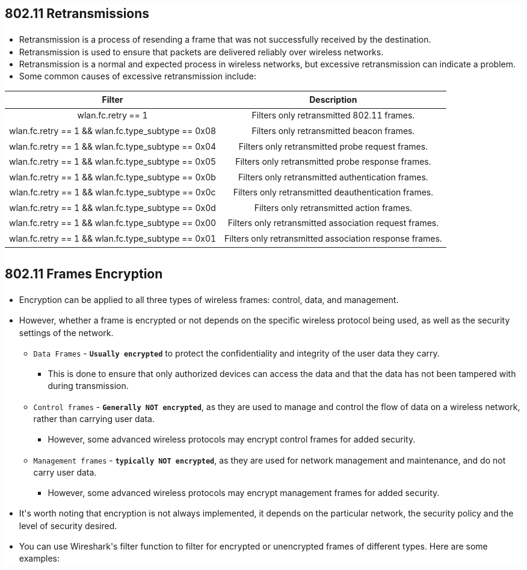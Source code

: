 
## 802.11 Retransmissions

- Retransmission is a process of resending a frame that was not successfully received by the destination. 
- Retransmission is used to ensure that packets are delivered reliably over wireless networks. 
- Retransmission is a normal and expected process in wireless networks, but excessive retransmission can indicate a problem. 
- Some common causes of excessive retransmission include:

|                     **Filter**                     |                     **Description**                     |
|:--------------------------------------------------:|:-------------------------------------------------------:|
| wlan.fc.retry == 1                                 | Filters only retransmitted 802.11 frames.               |
| wlan.fc.retry == 1 && wlan.fc.type_subtype == 0x08 | Filters only retransmitted beacon frames.               |
| wlan.fc.retry == 1 && wlan.fc.type_subtype == 0x04 | Filters only retransmitted probe request frames.        |
| wlan.fc.retry == 1 && wlan.fc.type_subtype == 0x05 | Filters only retransmitted probe response frames.       |
| wlan.fc.retry == 1 && wlan.fc.type_subtype == 0x0b | Filters only retransmitted authentication frames.       |
| wlan.fc.retry == 1 && wlan.fc.type_subtype == 0x0c | Filters only retransmitted deauthentication frames.     |
| wlan.fc.retry == 1 && wlan.fc.type_subtype == 0x0d | Filters only retransmitted action frames.               |
| wlan.fc.retry == 1 && wlan.fc.type_subtype == 0x00 | Filters only retransmitted association request frames.  |
| wlan.fc.retry == 1 && wlan.fc.type_subtype == 0x01 | Filters only retransmitted association response frames. |


## 802.11 Frames Encryption

- Encryption can be applied to all three types of wireless frames: control, data, and management. 
- However, whether a frame is encrypted or not depends on the specific wireless protocol being used, as well as the security settings of the network.

    - `Data Frames` - **`Usually encrypted`** to protect the confidentiality and integrity of the user data they carry. 
        - This is done to ensure that only authorized devices can access the data and that the data has not been tampered with during transmission.

    - `Control frames` - **`Generally NOT encrypted`**, as they are used to manage and control the flow of data on a wireless network, rather than carrying user data. 
        - However, some advanced wireless protocols may encrypt control frames for added security.

    - `Management frames` - **`typically NOT encrypted`**, as they are used for network management and maintenance, and do not carry user data. 
        - However, some advanced wireless protocols may encrypt management frames for added security.

- It's worth noting that encryption is not always implemented, it depends on the particular network, the security policy and the level of security desired.
- You can use Wireshark's filter function to filter for encrypted or unencrypted frames of different types. Here are some examples:


